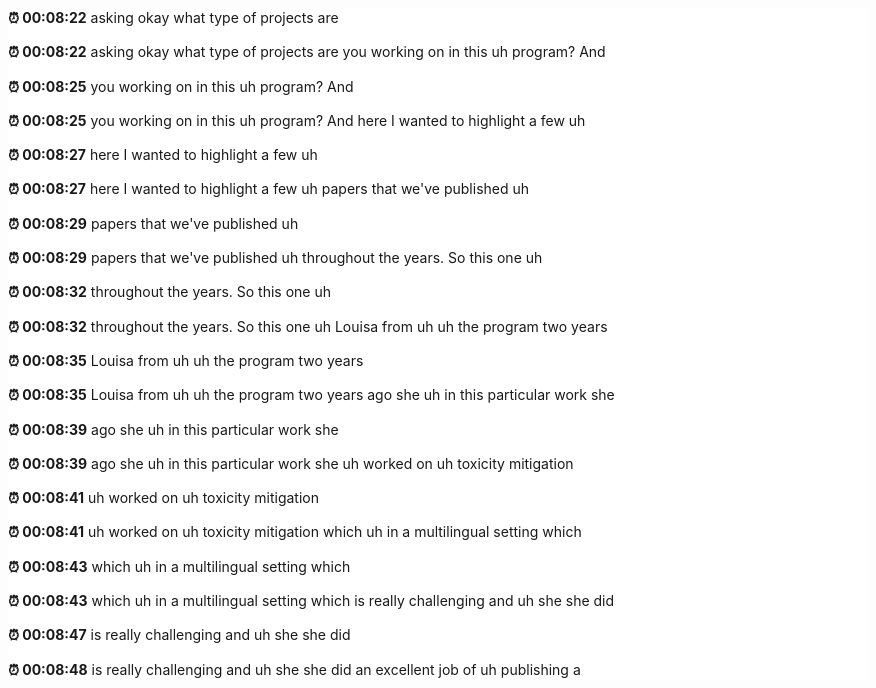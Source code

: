 **⏰ 00:08:22**
asking okay what type of projects are

**⏰ 00:08:22**
asking okay what type of projects are you working on in this uh program? And

**⏰ 00:08:25**
you working on in this uh program? And

**⏰ 00:08:25**
you working on in this uh program? And here I wanted to highlight a few uh

**⏰ 00:08:27**
here I wanted to highlight a few uh

**⏰ 00:08:27**
here I wanted to highlight a few uh papers that we've published uh

**⏰ 00:08:29**
papers that we've published uh

**⏰ 00:08:29**
papers that we've published uh throughout the years. So this one uh

**⏰ 00:08:32**
throughout the years. So this one uh

**⏰ 00:08:32**
throughout the years. So this one uh Louisa from uh uh the program two years

**⏰ 00:08:35**
Louisa from uh uh the program two years

**⏰ 00:08:35**
Louisa from uh uh the program two years ago she uh in this particular work she

**⏰ 00:08:39**
ago she uh in this particular work she

**⏰ 00:08:39**
ago she uh in this particular work she uh worked on uh toxicity mitigation

**⏰ 00:08:41**
uh worked on uh toxicity mitigation

**⏰ 00:08:41**
uh worked on uh toxicity mitigation which uh in a multilingual setting which

**⏰ 00:08:43**
which uh in a multilingual setting which

**⏰ 00:08:43**
which uh in a multilingual setting which is really challenging and uh she she did

**⏰ 00:08:47**
is really challenging and uh she she did

**⏰ 00:08:48**
is really challenging and uh she she did an excellent job of uh publishing a
